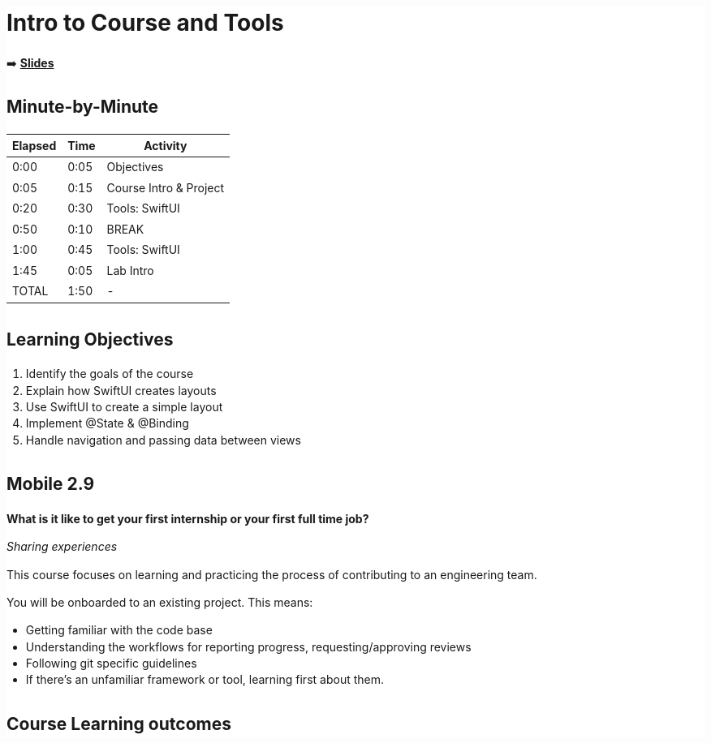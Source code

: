 
# Intro to Course and Tools



➡️ [**Slides**](/Syllabus-Template/Slides/Lesson1.html ':ignore')



## Minute-by-Minute

| **Elapsed** | **Time**  | **Activity**              |
| ----------- | --------- | ------------------------- |
| 0:00        | 0:05      | Objectives                |
| 0:05        | 0:15      | Course Intro & Project    |
| 0:20        | 0:30      | Tools: SwiftUI            |
| 0:50        | 0:10      | BREAK                     |
| 1:00        | 0:45      | Tools: SwiftUI            |
| 1:45        | 0:05      | Lab Intro                 |
| TOTAL       | 1:50      | -                         |



## Learning Objectives

1. Identify the goals of the course
1. Explain how SwiftUI creates layouts
1. Use SwiftUI to create a simple layout
1. Implement @State & @Binding
1. Handle navigation and passing data between views



## Mobile 2.9

**What is it like to get your first internship or your first full time job?**

*Sharing experiences*



This course focuses on learning and practicing the process of contributing to an engineering team.

You will be onboarded to an existing project. This means:

- Getting familiar with the code base
- Understanding the workflows for reporting progress, requesting/approving reviews
- Following git specific guidelines
- If there’s an unfamiliar framework or tool, learning first about them.



## Course Learning outcomes
